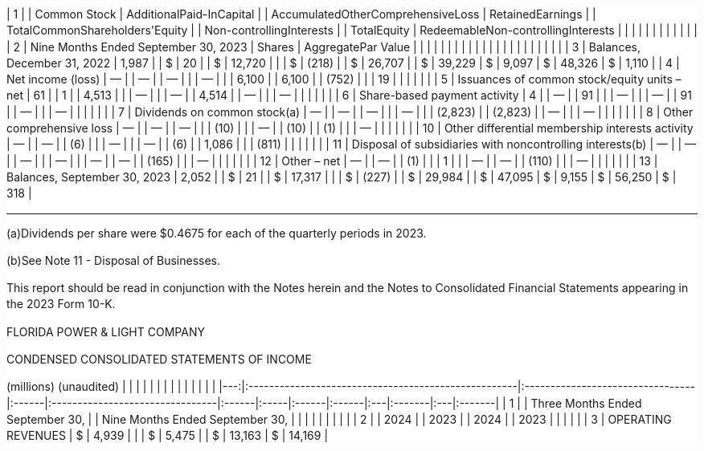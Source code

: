 |  1 |                                                           | Common Stock | AdditionalPaid-InCapital |    | AccumulatedOtherComprehensiveLoss | RetainedEarnings |    | TotalCommonShareholders'Equity |      | Non-controllingInterests |    | TotalEquity | RedeemableNon-controllingInterests |         |        |       |    |        |       |       |    |        |    |       |
|  2 | Nine Months Ended September 30, 2023                      | Shares       | AggregatePar Value       |    |                                   |                  |    |                                |      |                          |    |             |                                    |         |        |       |    |        |       |       |    |        |    |       |
|  3 | Balances, December 31, 2022                               | 1,987        |                          | $  | 20                                |                  | $  | 12,720                         |      |                          | $  | (218)       |                                    | $       | 26,707 |       | $  | 39,229 | $     | 9,097 | $  | 48,326 | $  | 1,110 |
|  4 | Net income (loss)                                         | —            |                          | —  |                                   | —                |    |                                | —    |                          |    | 6,100       |                                    | 6,100   |        | (752) |    |        | 19    |       |    |        |    |       |
|  5 | Issuances of common stock/equity units – net              | 61           |                          | 1  |                                   | 4,513            |    |                                | —    |                          |    | —           |                                    | 4,514   |        | —     |    |        | —     |       |    |        |    |       |
|  6 | Share-based payment activity                              | 4            |                          | —  |                                   | 91               |    |                                | —    |                          |    | —           |                                    | 91      |        | —     |    |        | —     |       |    |        |    |       |
|  7 | Dividends on common stock(a)                              | —            |                          | —  |                                   | —                |    |                                | —    |                          |    | (2,823)     |                                    | (2,823) |        | —     |    |        | —     |       |    |        |    |       |
|  8 | Other comprehensive loss                                  | —            |                          | —  |                                   | —                |    |                                | (10) |                          |    | —           |                                    | (10)    |        | (1)   |    |        | —     |       |    |        |    |       |
| 10 | Other differential membership interests activity          | —            |                          | —  |                                   | (6)              |    |                                | —    |                          |    | —           |                                    | (6)     |        | 1,086 |    |        | (811) |       |    |        |    |       |
| 11 | Disposal of subsidiaries with noncontrolling interests(b) | —            |                          | —  |                                   | —                |    |                                | —    |                          |    | —           |                                    | —       |        | (165) |    |        | —     |       |    |        |    |       |
| 12 | Other – net                                               | —            |                          | —  |                                   | (1)              |    |                                | 1    |                          |    | —           |                                    | —       |        | (110) |    |        | —     |       |    |        |    |       |
| 13 | Balances, September 30, 2023                              | 2,052        |                          | $  | 21                                |                  | $  | 17,317                         |      |                          | $  | (227)       |                                    | $       | 29,984 |       | $  | 47,095 | $     | 9,155 | $  | 56,250 | $  | 318   |
_______________________
(a)Dividends per share were $0.4675 for each of the quarterly periods in 2023.

(b)See Note 11 - Disposal of Businesses.


This report should be read in conjunction with the Notes herein and the Notes to Consolidated Financial Statements appearing in the 2023 Form 10-K.


FLORIDA POWER & LIGHT COMPANY


CONDENSED CONSOLIDATED STATEMENTS OF INCOME

(millions)
(unaudited)
|    |                                                     |                                  |       |                                 |       |      |       |       |    |        |    |        |
|---:|:----------------------------------------------------|:---------------------------------|:------|:--------------------------------|:------|:-----|:------|:------|:---|:-------|:---|:-------|
|  1 |                                                     | Three Months Ended September 30, |       | Nine Months Ended September 30, |       |      |       |       |    |        |    |        |
|  2 |                                                     | 2024                             |       | 2023                            |       | 2024 |       | 2023  |    |        |    |        |
|  3 | OPERATING REVENUES                                  | $                                | 4,939 |                                 |       | $    | 5,475 |       | $  | 13,163 | $  | 14,169 |